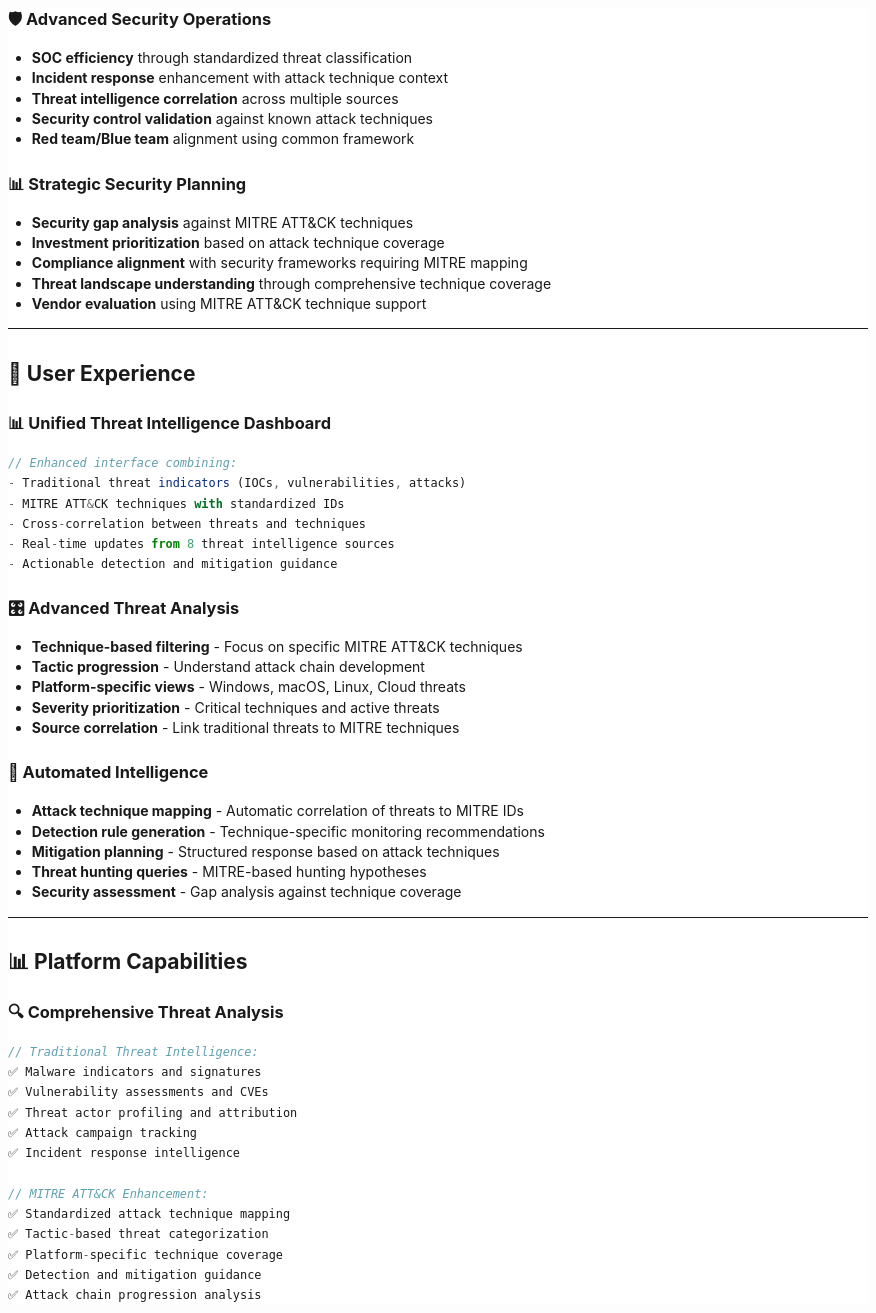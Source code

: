 ### **🛡️ Advanced Security Operations**
- **SOC efficiency** through standardized threat classification
- **Incident response** enhancement with attack technique context
- **Threat intelligence correlation** across multiple sources
- **Security control validation** against known attack techniques
- **Red team/Blue team** alignment using common framework

### **📊 Strategic Security Planning**
- **Security gap analysis** against MITRE ATT&CK techniques
- **Investment prioritization** based on attack technique coverage
- **Compliance alignment** with security frameworks requiring MITRE mapping
- **Threat landscape understanding** through comprehensive technique coverage
- **Vendor evaluation** using MITRE ATT&CK technique support

---

## 🎨 **User Experience**

### **📊 Unified Threat Intelligence Dashboard**
```typescript
// Enhanced interface combining:
- Traditional threat indicators (IOCs, vulnerabilities, attacks)
- MITRE ATT&CK techniques with standardized IDs
- Cross-correlation between threats and techniques
- Real-time updates from 8 threat intelligence sources
- Actionable detection and mitigation guidance
```

### **🎛️ Advanced Threat Analysis**
- **Technique-based filtering** - Focus on specific MITRE ATT&CK techniques
- **Tactic progression** - Understand attack chain development
- **Platform-specific views** - Windows, macOS, Linux, Cloud threats
- **Severity prioritization** - Critical techniques and active threats
- **Source correlation** - Link traditional threats to MITRE techniques

### **🔄 Automated Intelligence**
- **Attack technique mapping** - Automatic correlation of threats to MITRE IDs
- **Detection rule generation** - Technique-specific monitoring recommendations
- **Mitigation planning** - Structured response based on attack techniques
- **Threat hunting queries** - MITRE-based hunting hypotheses
- **Security assessment** - Gap analysis against technique coverage

---

## 📊 **Platform Capabilities**

### **🔍 Comprehensive Threat Analysis**
```typescript
// Traditional Threat Intelligence:
✅ Malware indicators and signatures
✅ Vulnerability assessments and CVEs
✅ Threat actor profiling and attribution
✅ Attack campaign tracking
✅ Incident response intelligence

// MITRE ATT&CK Enhancement:
✅ Standardized attack technique mapping
✅ Tactic-based threat categorization
✅ Platform-specific technique coverage
✅ Detection and mitigation guidance
✅ Attack chain progression analysis
```